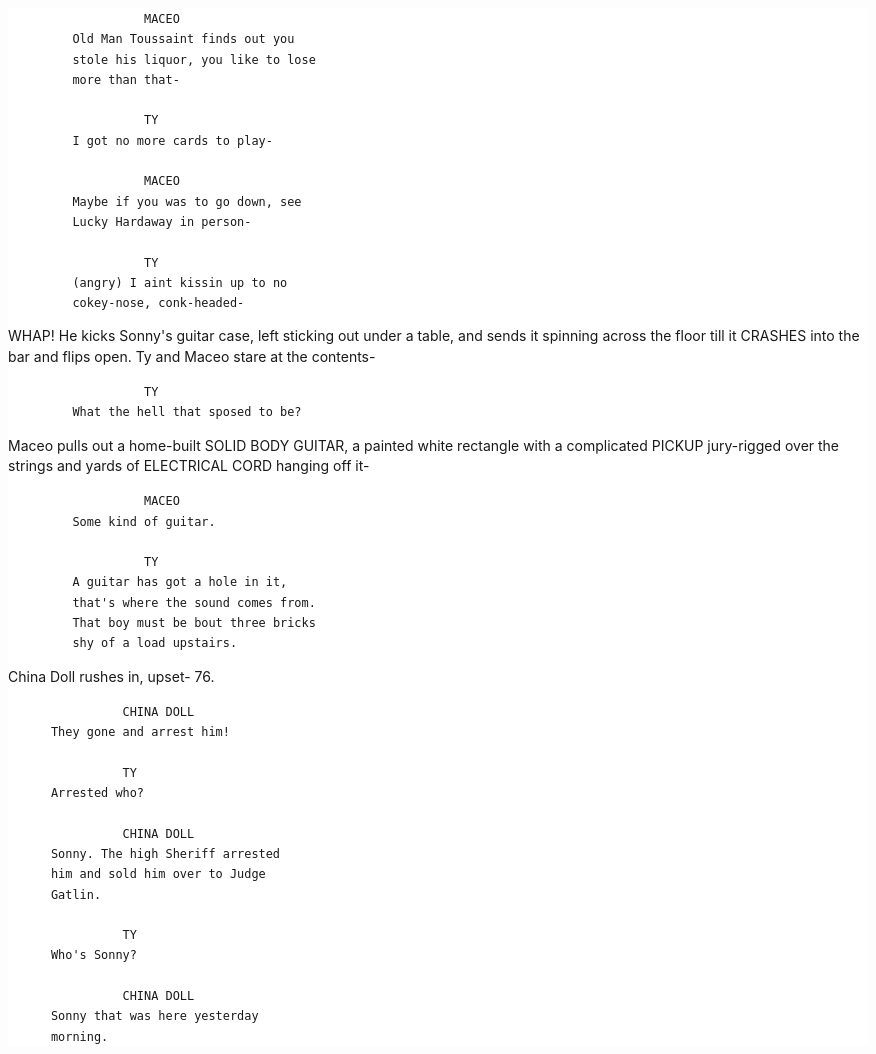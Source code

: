                        MACEO
             Old Man Toussaint finds out you
             stole his liquor, you like to lose
             more than that-

                       TY
             I got no more cards to play-

                       MACEO
             Maybe if you was to go down, see
             Lucky Hardaway in person-

                       TY
             (angry) I aint kissin up to no
             cokey-nose, conk-headed-

WHAP! He kicks Sonny's guitar case, left sticking out under
a table, and sends it spinning across the floor till it
CRASHES into the bar and flips open. Ty and Maceo stare at
the contents-

                       TY
             What the hell that sposed to be?

Maceo pulls out a home-built SOLID BODY GUITAR, a painted
white rectangle with a complicated PICKUP jury-rigged over
the strings and yards of ELECTRICAL CORD hanging off it-

                       MACEO
             Some kind of guitar.

                       TY
             A guitar has got a hole in it,
             that's where the sound comes from.
             That boy must be bout three bricks
             shy of a load upstairs.

China Doll rushes in, upset-
                                                        76.



                    CHINA DOLL
          They gone and arrest him!

                    TY
          Arrested who?

                    CHINA DOLL
          Sonny. The high Sheriff arrested
          him and sold him over to Judge
          Gatlin.

                    TY
          Who's Sonny?

                    CHINA DOLL
          Sonny that was here yesterday
          morning.
